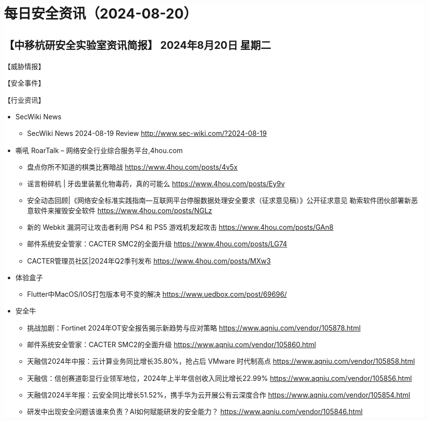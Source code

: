 # 每日安全资讯（2024-08-20）

【中移杭研安全实验室资讯简报】
2024年8月20日 星期二
---------------------------
【威胁情报】

【安全事件】

【行业资讯】

- SecWiki News
  - SecWiki News 2024-08-19 Review
http://www.sec-wiki.com/?2024-08-19

- 嘶吼 RoarTalk – 网络安全行业综合服务平台,4hou.com
  - 盘点你所不知道的棋类比赛暗战
https://www.4hou.com/posts/4v5x

  - 谣言粉碎机 | 牙齿里装氰化物毒药，真的可能么
https://www.4hou.com/posts/Ey9v

  - 安全动态回顾|《网络安全标准实践指南—互联网平台停服数据处理安全要求（征求意见稿）》公开征求意见 勒索软件团伙部署新恶意软件来摧毁安全软件
https://www.4hou.com/posts/NGLz

  - 新的 Webkit 漏洞可让攻击者利用 PS4 和 PS5 游戏机发起攻击
https://www.4hou.com/posts/GAn8

  - 邮件系统安全管家：CACTER SMC2的全面升级
https://www.4hou.com/posts/LG74

  - CACTER管理员社区|2024年Q2季刊发布
https://www.4hou.com/posts/MXw3

- 体验盒子
  - Flutter中MacOS/IOS打包版本号不变的解决
https://www.uedbox.com/post/69696/

- 安全牛
  - 挑战加剧：Fortinet 2024年OT安全报告揭示新趋势与应对策略
https://www.aqniu.com/vendor/105878.html

  - 邮件系统安全管家：CACTER SMC2的全面升级
https://www.aqniu.com/vendor/105860.html

  - 天融信2024年中报：云计算业务同比增长35.80%，抢占后 VMware 时代制高点
https://www.aqniu.com/vendor/105858.html

  - 天融信：信创赛道彰显行业领军地位，2024年上半年信创收入同比增长22.99%
https://www.aqniu.com/vendor/105856.html

  - 天融信2024半年报：云安全同比增长51.52%，携手华为云开展公有云深度合作
https://www.aqniu.com/vendor/105854.html

  - 研发中出现安全问题该谁来负责？AI如何赋能研发的安全能力？
https://www.aqniu.com/vendor/105846.html
